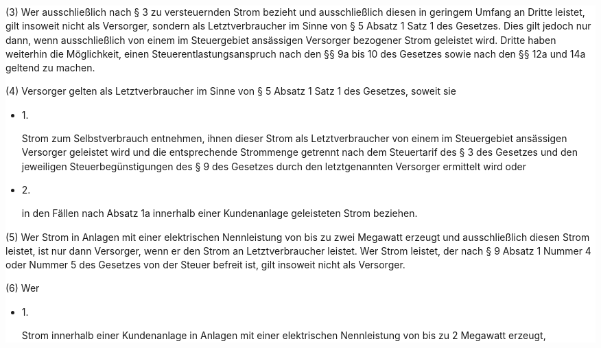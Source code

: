 (3) Wer ausschließlich nach § 3 zu versteuernden Strom bezieht und
ausschließlich diesen in geringem Umfang an Dritte leistet, gilt
insoweit nicht als Versorger, sondern als Letztverbraucher im Sinne von
§ 5 Absatz 1 Satz 1 des Gesetzes. Dies gilt jedoch nur dann, wenn
ausschließlich von einem im Steuergebiet ansässigen Versorger bezogener
Strom geleistet wird. Dritte haben weiterhin die Möglichkeit, einen
Steuerentlastungsanspruch nach den §§ 9a bis 10 des Gesetzes sowie nach
den §§ 12a und 14a geltend zu machen.

</div>

<div class="jurAbsatz">

(4) Versorger gelten als Letztverbraucher im Sinne von § 5 Absatz 1 Satz
1 des Gesetzes, soweit sie

  - 1\.
    
    <div style="">
    
    Strom zum Selbstverbrauch entnehmen, ihnen dieser Strom als
    Letztverbraucher von einem im Steuergebiet ansässigen Versorger
    geleistet wird und die entsprechende Strommenge getrennt nach dem
    Steuertarif des § 3 des Gesetzes und den jeweiligen
    Steuerbegünstigungen des § 9 des Gesetzes durch den letztgenannten
    Versorger ermittelt wird oder
    
    </div>

  - 2\.
    
    <div style="">
    
    in den Fällen nach Absatz 1a innerhalb einer Kundenanlage
    geleisteten Strom beziehen.
    
    </div>

</div>

<div class="jurAbsatz">

(5) Wer Strom in Anlagen mit einer elektrischen Nennleistung von bis zu
zwei Megawatt erzeugt und ausschließlich diesen Strom leistet, ist nur
dann Versorger, wenn er den Strom an Letztverbraucher leistet. Wer Strom
leistet, der nach § 9 Absatz 1 Nummer 4 oder Nummer 5 des Gesetzes von
der Steuer befreit ist, gilt insoweit nicht als Versorger.

</div>

<div class="jurAbsatz">

(6) Wer

  - 1\.
    
    <div style="">
    
    Strom innerhalb einer Kundenanlage in Anlagen mit einer elektrischen
    Nennleistung von bis zu 2 Megawatt erzeugt,
    